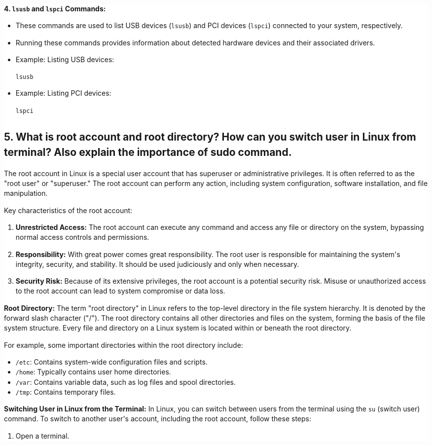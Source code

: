 **4. `lsusb` and `lspci` Commands:**

- These commands are used to list USB devices (`lsusb`) and PCI devices (`lspci`) connected to your system, respectively.
- Running these commands provides information about detected hardware devices and their associated drivers.

- Example: Listing USB devices:

  ```bash
  lsusb
  ```

- Example: Listing PCI devices:

  ```bash
  lspci
  ```

## 5. What is root account and root directory? How can you switch user in Linux from terminal? Also explain the importance of sudo command.

The root account in Linux is a special user account that has superuser or administrative privileges. It is often referred to as the "root user" or "superuser." The root account can perform any action, including system configuration, software installation, and file manipulation.

Key characteristics of the root account:

1. **Unrestricted Access:** The root account can execute any command and access any file or directory on the system, bypassing normal access controls and permissions.

2. **Responsibility:** With great power comes great responsibility. The root user is responsible for maintaining the system's integrity, security, and stability. It should be used judiciously and only when necessary.

3. **Security Risk:** Because of its extensive privileges, the root account is a potential security risk. Misuse or unauthorized access to the root account can lead to system compromise or data loss.

**Root Directory:**
The term "root directory" in Linux refers to the top-level directory in the file system hierarchy. It is denoted by the forward slash character ("/"). The root directory contains all other directories and files on the system, forming the basis of the file system structure. Every file and directory on a Linux system is located within or beneath the root directory.

For example, some important directories within the root directory include:

- `/etc`: Contains system-wide configuration files and scripts.
- `/home`: Typically contains user home directories.
- `/var`: Contains variable data, such as log files and spool directories.
- `/tmp`: Contains temporary files.

**Switching User in Linux from the Terminal:**
In Linux, you can switch between users from the terminal using the `su` (switch user) command. To switch to another user's account, including the root account, follow these steps:

1. Open a terminal.
